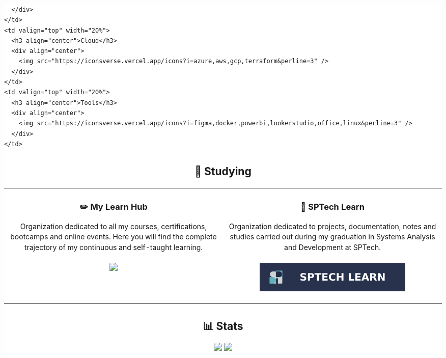       </div>
    </td>
    <td valign="top" width="20%">
      <h3 align="center">Cloud</h3>
      <div align="center">
        <img src="https://iconsverse.vercel.app/icons?i=azure,aws,gcp,terraform&perline=3" />
      </div>
    </td>
    <td valign="top" width="20%">
      <h3 align="center">Tools</h3>
      <div align="center">
        <img src="https://iconsverse.vercel.app/icons?i=figma,docker,powerbi,lookerstudio,office,linux&perline=3" />
      </div>
    </td>
  </tr>
</table>

<h2 align="center">📖 Studying</h2>

<table align="center">
  <tr>
    <td valign="top" width="50%">
      <h3 align="center">✏️ My Learn Hub</h3>
      <p align="center">
        Organization dedicated to all my courses, certifications, bootcamps and online events. Here you will find the complete trajectory of my continuous and self-taught learning. <br><br>
        <a href="https://github.com/MyLearnHub">
          <img src="https://img.shields.io/badge/My_Learn_Hub-red?style=for-the-badge&logo=leanpub&logoColor=f5f5f5">
        </a>
      </p>
    </td>
    <td valign="top" width="50%">
      <h3 align="center">🎒 SPTech Learn</h3>
      <p align="center">
        Organization dedicated to projects, documentation, notes and studies carried out during my graduation in Systems Analysis and Development at SPTech. <br><br>
        <a href="https://github.com/SPTechLearn">
          <img src="../assets/sptech-shield.svg">
        </a>
      </p>
    </td>
  </tr>
</table>

<h2 align="center">📊 Stats</h2>

<div align="center">
  <img height="190em" src="https://github-readme-stats.vercel.app/api?username=Paulo-Alvares&show_icons=true&theme=midnight-purple&include_all_commits=true&count_private=true&rank_icon=github&custom_title=Status&border_color=30363d&bg_color=00000000"/>
  <img height="190em" src="https://github-readme-stats.vercel.app/api/top-langs/?username=Paulo-Alvares&layout=compact&langs_count=8&theme=midnight-purple&border_color=30363d&bg_color=00000000&custom_title=Language"/>
</div>
